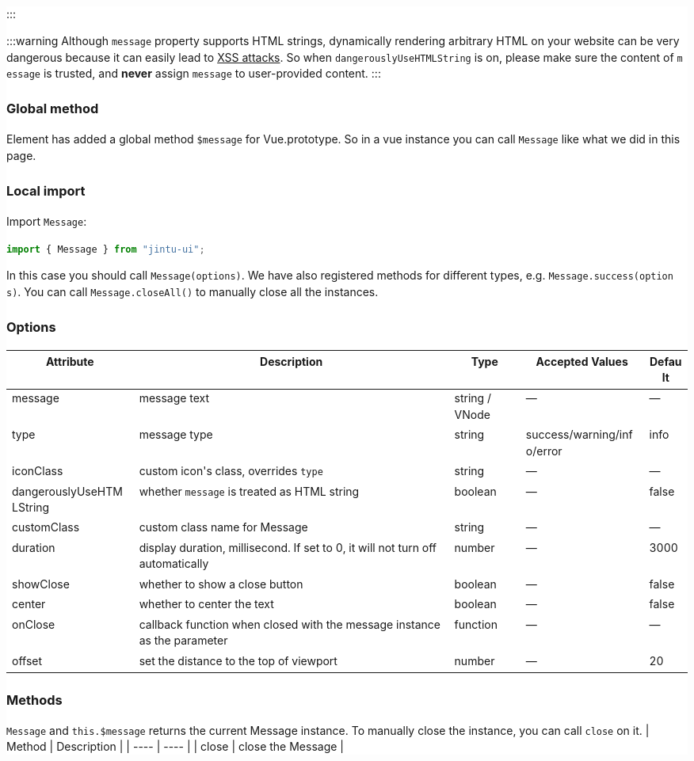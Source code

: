 :::

:::warning
Although `message` property supports HTML strings, dynamically rendering arbitrary HTML on your website can be very dangerous because it can easily lead to [XSS attacks](https://en.wikipedia.org/wiki/Cross-site_scripting). So when `dangerouslyUseHTMLString` is on, please make sure the content of `message` is trusted, and **never** assign `message` to user-provided content.
:::

### Global method

Element has added a global method `$message` for Vue.prototype. So in a vue instance you can call `Message` like what we did in this page.

### Local import

Import `Message`:

```javascript
import { Message } from "jintu-ui";
```

In this case you should call `Message(options)`. We have also registered methods for different types, e.g. `Message.success(options)`. You can call `Message.closeAll()` to manually close all the instances.

### Options

| Attribute                | Description                                                                    | Type           | Accepted Values            | Default |
| ------------------------ | ------------------------------------------------------------------------------ | -------------- | -------------------------- | ------- |
| message                  | message text                                                                   | string / VNode | —                          | —       |
| type                     | message type                                                                   | string         | success/warning/info/error | info    |
| iconClass                | custom icon's class, overrides `type`                                          | string         | —                          | —       |
| dangerouslyUseHTMLString | whether `message` is treated as HTML string                                    | boolean        | —                          | false   |
| customClass              | custom class name for Message                                                  | string         | —                          | —       |
| duration                 | display duration, millisecond. If set to 0, it will not turn off automatically | number         | —                          | 3000    |
| showClose                | whether to show a close button                                                 | boolean        | —                          | false   |
| center                   | whether to center the text                                                     | boolean        | —                          | false   |
| onClose                  | callback function when closed with the message instance as the parameter       | function       | —                          | —       |
| offset                   | set the distance to the top of viewport                                        | number         | —                          | 20      |

### Methods

`Message` and `this.$message` returns the current Message instance. To manually close the instance, you can call `close` on it.
| Method | Description |
| ---- | ---- |
| close | close the Message |
